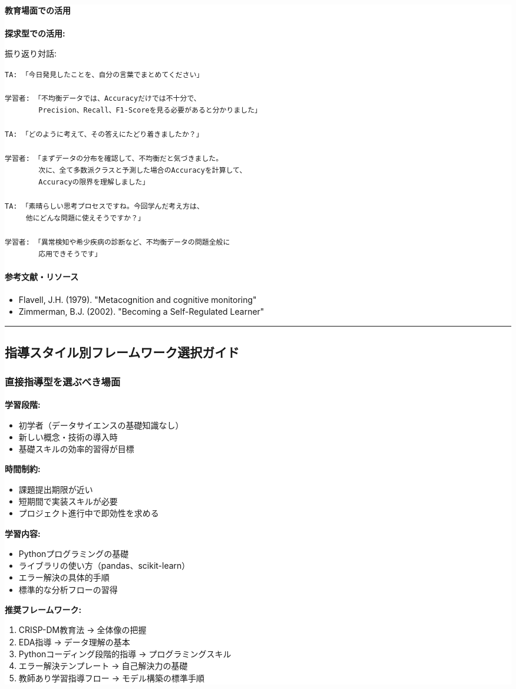 #### 教育場面での活用

**探求型での活用:**

振り返り対話:
```
TA: 「今日発見したことを、自分の言葉でまとめてください」

学習者: 「不均衡データでは、Accuracyだけでは不十分で、
        Precision、Recall、F1-Scoreを見る必要があると分かりました」

TA: 「どのように考えて、その答えにたどり着きましたか？」

学習者: 「まずデータの分布を確認して、不均衡だと気づきました。
        次に、全て多数派クラスと予測した場合のAccuracyを計算して、
        Accuracyの限界を理解しました」

TA: 「素晴らしい思考プロセスですね。今回学んだ考え方は、
     他にどんな問題に使えそうですか？」

学習者: 「異常検知や希少疾病の診断など、不均衡データの問題全般に
        応用できそうです」
```

#### 参考文献・リソース

- Flavell, J.H. (1979). "Metacognition and cognitive monitoring"
- Zimmerman, B.J. (2002). "Becoming a Self-Regulated Learner"

---

## 指導スタイル別フレームワーク選択ガイド

### 直接指導型を選ぶべき場面

**学習段階:**
- 初学者（データサイエンスの基礎知識なし）
- 新しい概念・技術の導入時
- 基礎スキルの効率的習得が目標

**時間制約:**
- 課題提出期限が近い
- 短期間で実装スキルが必要
- プロジェクト進行中で即効性を求める

**学習内容:**
- Pythonプログラミングの基礎
- ライブラリの使い方（pandas、scikit-learn）
- エラー解決の具体的手順
- 標準的な分析フローの習得

**推奨フレームワーク:**
1. CRISP-DM教育法 → 全体像の把握
2. EDA指導 → データ理解の基本
3. Pythonコーディング段階的指導 → プログラミングスキル
4. エラー解決テンプレート → 自己解決力の基礎
5. 教師あり学習指導フロー → モデル構築の標準手順
